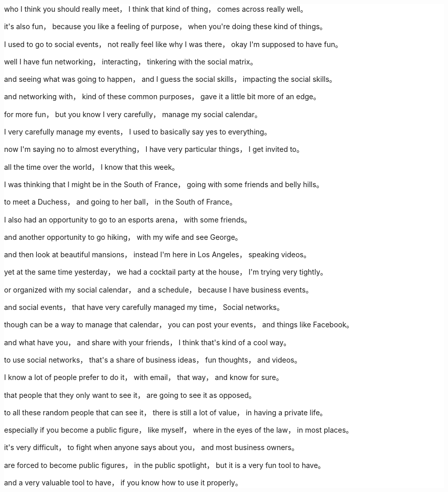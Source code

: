  who I think you should really meet， I think that kind of thing， comes across really well。

 it's also fun， because you like a feeling of purpose， when you're doing these kind of things。

 I used to go to social events， not really feel like why I was there， okay I'm supposed to have fun。

 well I have fun networking， interacting， tinkering with the social matrix。

 and seeing what was going to happen， and I guess the social skills， impacting the social skills。

 and networking with， kind of these common purposes， gave it a little bit more of an edge。

 for more fun， but you know I very carefully， manage my social calendar。

 I very carefully manage my events， I used to basically say yes to everything。

 now I'm saying no to almost everything， I have very particular things， I get invited to。

 all the time over the world， I know that this week。

 I was thinking that I might be in the South of France， going with some friends and belly hills。

 to meet a Duchess， and going to her ball， in the South of France。

 I also had an opportunity to go to an esports arena， with some friends。

 and another opportunity to go hiking， with my wife and see George。

 and then look at beautiful mansions， instead I'm here in Los Angeles， speaking videos。

 yet at the same time yesterday， we had a cocktail party at the house， I'm trying very tightly。

 or organized with my social calendar， and a schedule， because I have business events。

 and social events， that have very carefully managed my time， Social networks。

 though can be a way to manage that calendar， you can post your events， and things like Facebook。

 and what have you， and share with your friends， I think that's kind of a cool way。

 to use social networks， that's a share of business ideas， fun thoughts， and videos。

 I know a lot of people prefer to do it， with email， that way， and know for sure。

 that people that they only want to see it， are going to see it as opposed。

 to all these random people that can see it， there is still a lot of value， in having a private life。

 especially if you become a public figure， like myself， where in the eyes of the law， in most places。

 it's very difficult， to fight when anyone says about you， and most business owners。

 are forced to become public figures， in the public spotlight， but it is a very fun tool to have。

 and a very valuable tool to have， if you know how to use it properly。